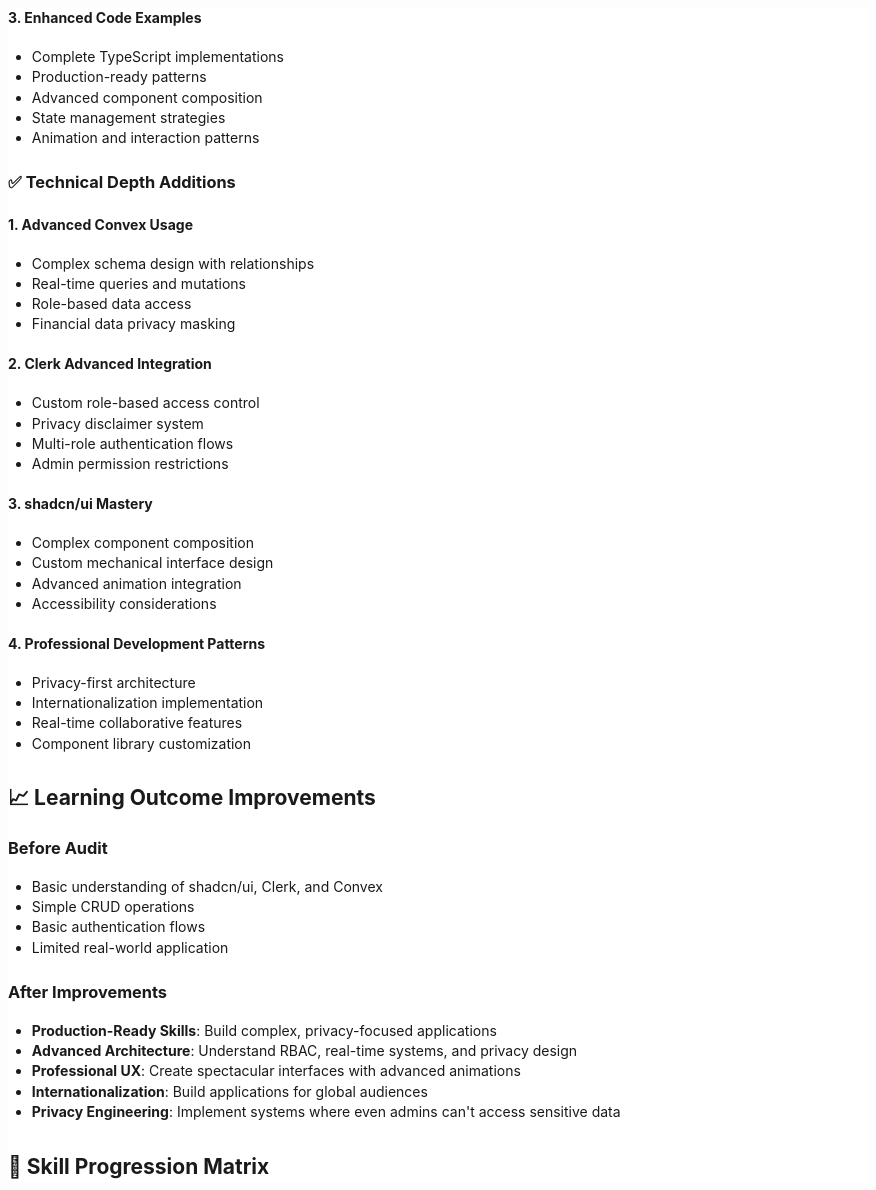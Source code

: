 #### 3. **Enhanced Code Examples**
- Complete TypeScript implementations
- Production-ready patterns
- Advanced component composition
- State management strategies
- Animation and interaction patterns

### ✅ **Technical Depth Additions**

#### 1. **Advanced Convex Usage**
- Complex schema design with relationships
- Real-time queries and mutations
- Role-based data access
- Financial data privacy masking

#### 2. **Clerk Advanced Integration**
- Custom role-based access control
- Privacy disclaimer system
- Multi-role authentication flows
- Admin permission restrictions

#### 3. **shadcn/ui Mastery**
- Complex component composition
- Custom mechanical interface design
- Advanced animation integration
- Accessibility considerations

#### 4. **Professional Development Patterns**
- Privacy-first architecture
- Internationalization implementation
- Real-time collaborative features
- Component library customization

## 📈 **Learning Outcome Improvements**

### Before Audit
- Basic understanding of shadcn/ui, Clerk, and Convex
- Simple CRUD operations
- Basic authentication flows
- Limited real-world application

### After Improvements
- **Production-Ready Skills**: Build complex, privacy-focused applications
- **Advanced Architecture**: Understand RBAC, real-time systems, and privacy design
- **Professional UX**: Create spectacular interfaces with advanced animations
- **Internationalization**: Build applications for global audiences
- **Privacy Engineering**: Implement systems where even admins can't access sensitive data

## 🎯 **Skill Progression Matrix**
